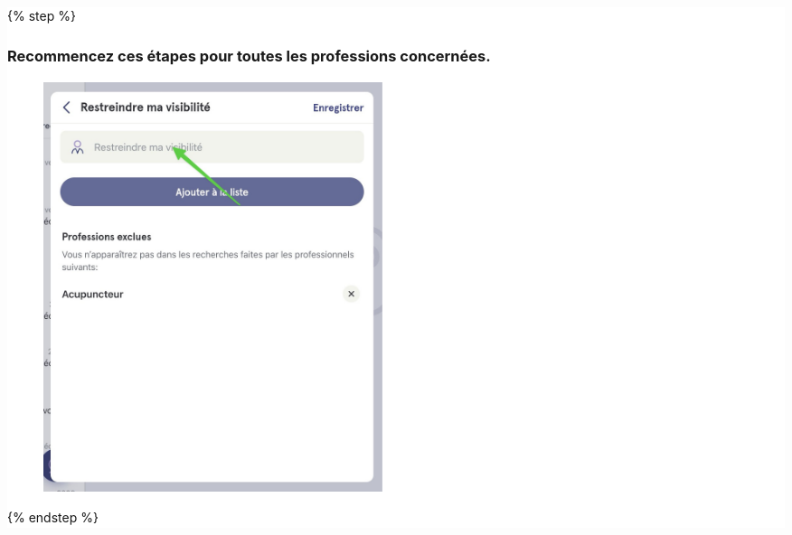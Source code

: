 {% step %}
### Recommencez ces étapes pour toutes les professions concernées.

<div align="left"><figure><img src="../../.gitbook/assets/restreindre-sa-visibilite-du-reseau-externe - Step 8.jpeg" alt="" width="375"><figcaption></figcaption></figure></div>
{% endstep %}
